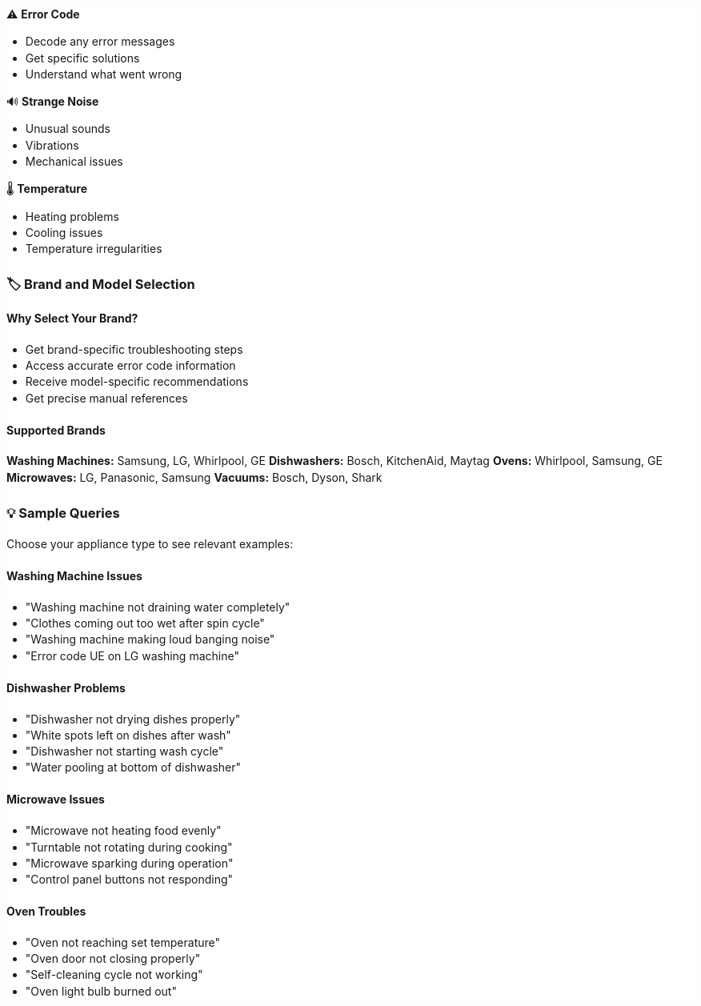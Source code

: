 ⚠️ **Error Code**
- Decode any error messages
- Get specific solutions
- Understand what went wrong

🔊 **Strange Noise**
- Unusual sounds
- Vibrations
- Mechanical issues

🌡️ **Temperature**
- Heating problems
- Cooling issues
- Temperature irregularities

### 🏷️ Brand and Model Selection

#### Why Select Your Brand?
- Get brand-specific troubleshooting steps
- Access accurate error code information
- Receive model-specific recommendations
- Get precise manual references

#### Supported Brands
**Washing Machines:** Samsung, LG, Whirlpool, GE
**Dishwashers:** Bosch, KitchenAid, Maytag
**Ovens:** Whirlpool, Samsung, GE
**Microwaves:** LG, Panasonic, Samsung
**Vacuums:** Bosch, Dyson, Shark

### 💡 Sample Queries

Choose your appliance type to see relevant examples:

#### Washing Machine Issues
- "Washing machine not draining water completely"
- "Clothes coming out too wet after spin cycle"
- "Washing machine making loud banging noise"
- "Error code UE on LG washing machine"

#### Dishwasher Problems
- "Dishwasher not drying dishes properly"
- "White spots left on dishes after wash"
- "Dishwasher not starting wash cycle"
- "Water pooling at bottom of dishwasher"

#### Microwave Issues
- "Microwave not heating food evenly"
- "Turntable not rotating during cooking"
- "Microwave sparking during operation"
- "Control panel buttons not responding"

#### Oven Troubles
- "Oven not reaching set temperature"
- "Oven door not closing properly"
- "Self-cleaning cycle not working"
- "Oven light bulb burned out"
